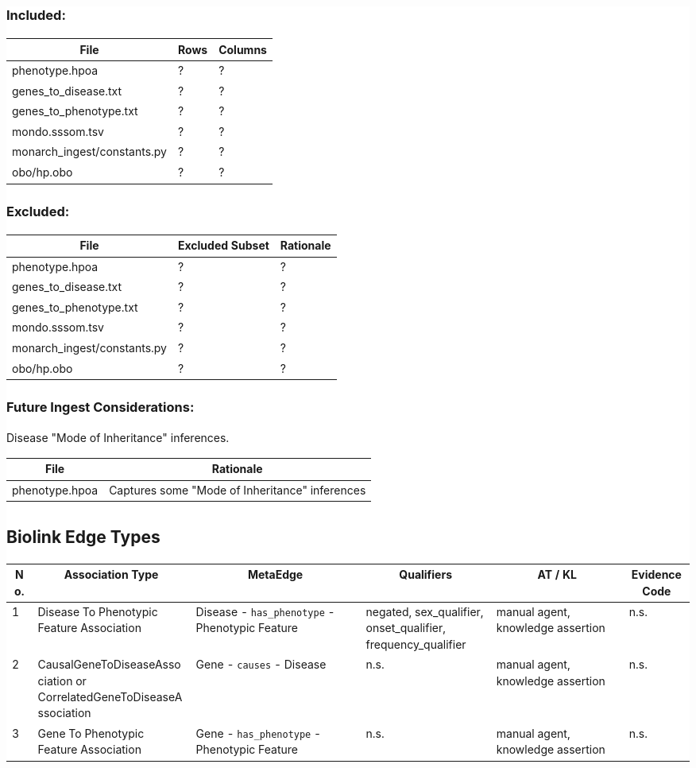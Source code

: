 
  ### Included:


  | File                        | Rows | Columns |
  |-----------------------------|------|---------|
  | phenotype.hpoa              | ?    | ?       |
  | genes_to_disease.txt        | ?    | ?       |
  | genes_to_phenotype.txt      | ?    | ?       |
  | mondo.sssom.tsv             | ?    | ?       |
  | monarch_ingest/constants.py | ?    | ?       |
  | obo/hp.obo                  | ?    | ?       |

  ### Excluded:



  | File                        | Excluded Subset | Rationale |
  |-----------------------------|-----------------|-----------|
  | phenotype.hpoa              | ?               | ?         |
  | genes_to_disease.txt        | ?               | ?         |
  | genes_to_phenotype.txt      | ?               | ?         |
  | mondo.sssom.tsv             | ?               | ?         |
  | monarch_ingest/constants.py | ?               | ?         |
  | obo/hp.obo                  | ?               | ?         |

  ### Future Ingest Considerations:

  Disease "Mode of Inheritance" inferences.

  | File           | Rationale                                      |
  |----------------|------------------------------------------------|
  | phenotype.hpoa | Captures some "Mode of Inheritance" inferences |


## Biolink Edge Types


| No. | Association Type                                                         | MetaEdge                                       | Qualifiers                                                      | AT / KL                           | Evidence Code |
|-----|--------------------------------------------------------------------------|------------------------------------------------|-----------------------------------------------------------------|-----------------------------------|---------------|
| 1   | Disease To Phenotypic Feature Association                                | Disease - `has_phenotype` - Phenotypic Feature | negated, sex_qualifier,<br>onset_qualifier, frequency_qualifier | manual agent, knowledge assertion | n.s.          |
| 2   | CausalGeneToDiseaseAssociation or<br>CorrelatedGeneToDiseaseAssociation | Gene - `causes` - Disease                      | n.s.                                                            | manual agent, knowledge assertion | n.s.          |
| 3   | Gene To Phenotypic Feature Association                                   | Gene - `has_phenotype` - Phenotypic Feature    | n.s.                                                            | manual agent, knowledge assertion | n.s.          |
